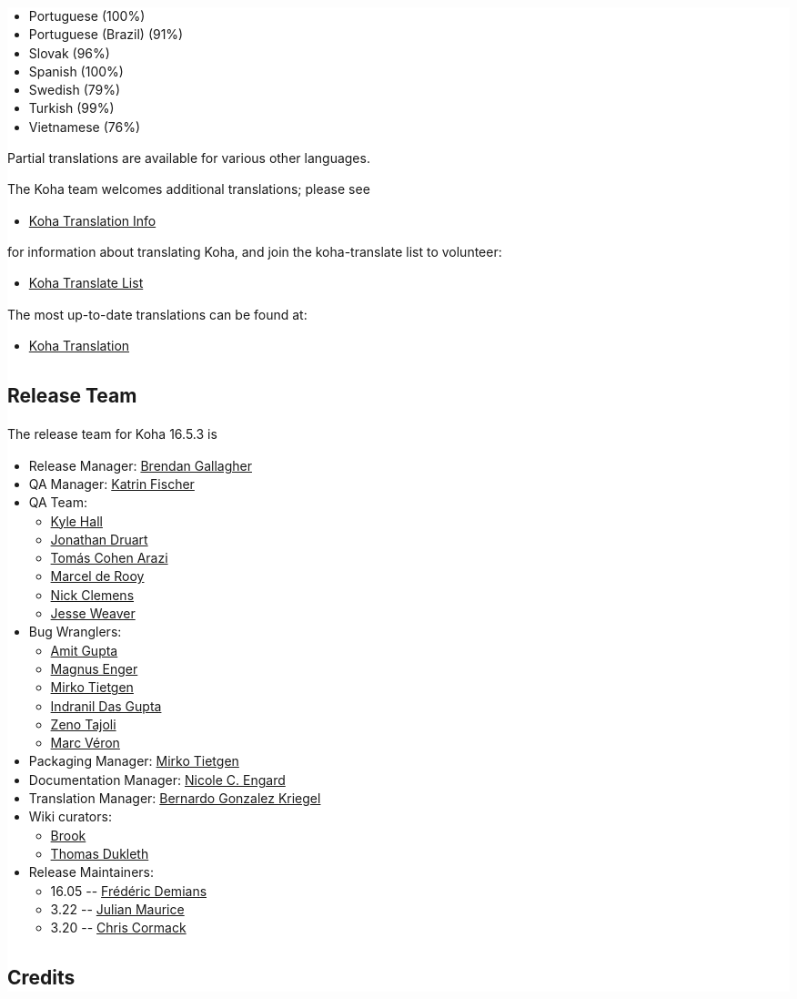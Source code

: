 - Portuguese (100%)
- Portuguese (Brazil) (91%)
- Slovak (96%)
- Spanish (100%)
- Swedish (79%)
- Turkish (99%)
- Vietnamese (76%)

Partial translations are available for various other languages.

The Koha team welcomes additional translations; please see

- [Koha Translation Info](http://wiki.koha-community.org/wiki/Translating_Koha)

for information about translating Koha, and join the koha-translate 
list to volunteer:

- [Koha Translate List](http://lists.koha-community.org/cgi-bin/mailman/listinfo/koha-translate)

The most up-to-date translations can be found at:

- [Koha Translation](http://translate.koha-community.org/)

## Release Team

The release team for Koha 16.5.3 is

- Release Manager: [Brendan Gallagher](mailto:brendan@bywatersolutions.com)
- QA Manager: [Katrin Fischer](mailto:Katrin.Fischer@bsz-bw.de)
- QA Team:
  - [Kyle Hall](mailto:kyle@bywatersolutions.com)
  - [Jonathan Druart](mailto:jonathan.druart@biblibre.com)
  - [Tomás Cohen Arazi](mailto:tomascohen@gmail.com)
  - [Marcel de Rooy](mailto:m.de.rooy@rijksmuseum.nl)
  - [Nick Clemens](mailto:nick@bywatersolutions.com)
  - [Jesse Weaver](mailto:jweaver@bywatersolutions.com)
- Bug Wranglers:
  - [Amit Gupta](mailto:amitddng135@gmail.com)
  - [Magnus Enger](mailto:magnus@enger.priv.no)
  - [Mirko Tietgen](mailto:mirko@abunchofthings.net)
  - [Indranil Das Gupta](mailto:indradg@l2c2.co.in)
  - [Zeno Tajoli](mailto:z.tajoli@cineca.it)
  - [Marc Véron](mailto:veron@veron.ch)
- Packaging Manager: [Mirko Tietgen](mailto:mirko@abunchofthings.net)
- Documentation Manager: [Nicole C. Engard](mailto:nengard@gmail.com)
- Translation Manager: [Bernardo Gonzalez Kriegel](mailto:bgkriegel@gmail.com)
- Wiki curators: 
  - [Brook](mailto:)
  - [Thomas Dukleth](mailto:kohadevel@agogme.com)
- Release Maintainers:
  - 16.05 -- [Frédéric Demians](mailto:f.demians@tamil.fr)
  - 3.22 -- [Julian Maurice](mailto:julian.maurice@biblibre.com)
  - 3.20 -- [Chris Cormack](mailto:chrisc@catalyst.net.nz)

## Credits
